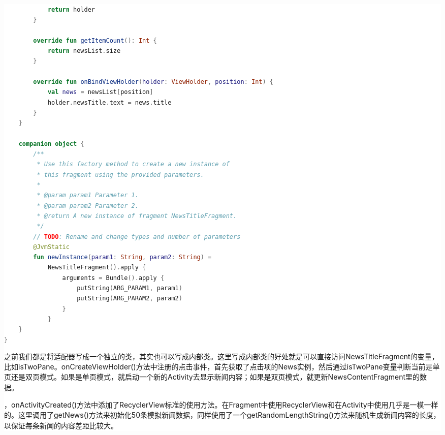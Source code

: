 ```kotlin
            return holder
        }

        override fun getItemCount(): Int {
            return newsList.size
        }

        override fun onBindViewHolder(holder: ViewHolder, position: Int) {
            val news = newsList[position]
            holder.newsTitle.text = news.title
        }
    }

    companion object {
        /**
         * Use this factory method to create a new instance of
         * this fragment using the provided parameters.
         *
         * @param param1 Parameter 1.
         * @param param2 Parameter 2.
         * @return A new instance of fragment NewsTitleFragment.
         */
        // TODO: Rename and change types and number of parameters
        @JvmStatic
        fun newInstance(param1: String, param2: String) =
            NewsTitleFragment().apply {
                arguments = Bundle().apply {
                    putString(ARG_PARAM1, param1)
                    putString(ARG_PARAM2, param2)
                }
            }
    }
}
```

之前我们都是将适配器写成一个独立的类，其实也可以写成内部类。这里写成内部类的好处就是可以直接访问NewsTitleFragment的变量，比如isTwoPane。onCreateViewHolder()方法中注册的点击事件，首先获取了点击项的News实例，然后通过isTwoPane变量判断当前是单页还是双页模式。如果是单页模式，就启动一个新的Activity去显示新闻内容；如果是双页模式，就更新NewsContentFragment里的数据。

，onActivityCreated()方法中添加了RecyclerView标准的使用方法。在Fragment中使用RecyclerView和在Activity中使用几乎是一模一样的。这里调用了getNews()方法来初始化50条模拟新闻数据，同样使用了一个getRandomLengthString()方法来随机生成新闻内容的长度，以保证每条新闻的内容差距比较大。